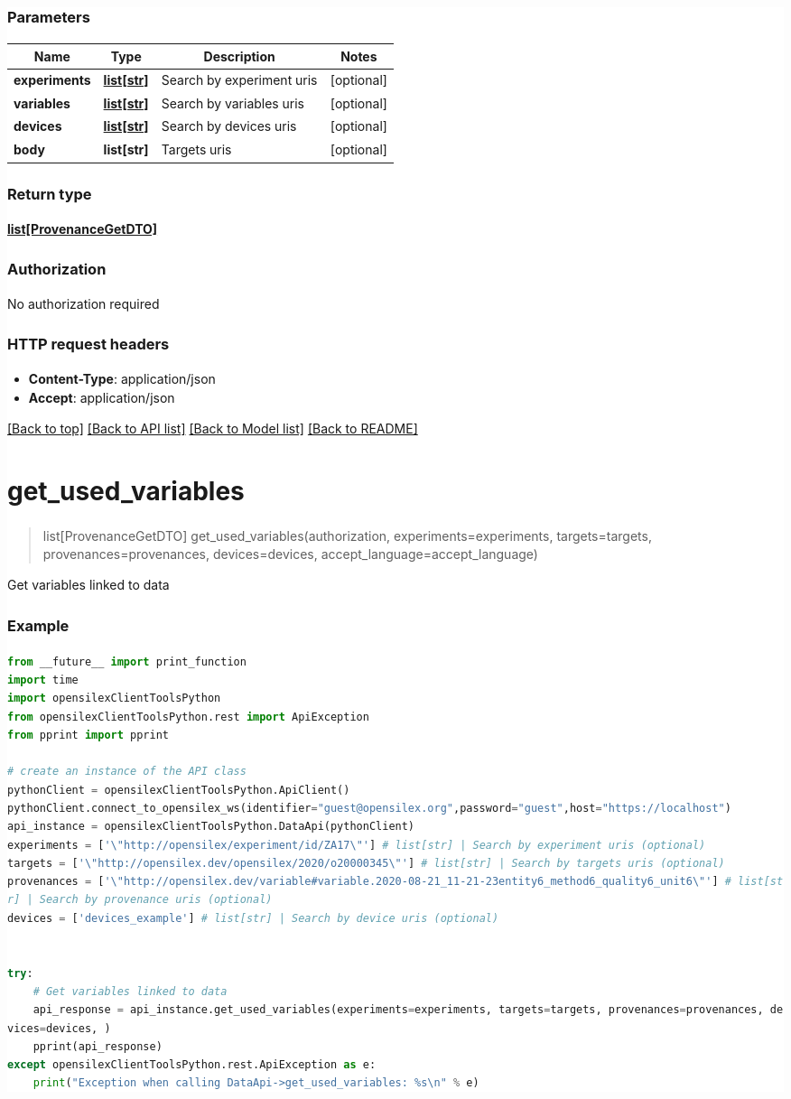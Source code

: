 ### Parameters

Name | Type | Description  | Notes
------------- | ------------- | ------------- | -------------
 **experiments** | [**list[str]**](str.md)| Search by experiment uris | [optional] 
 **variables** | [**list[str]**](str.md)| Search by variables uris | [optional] 
 **devices** | [**list[str]**](str.md)| Search by devices uris | [optional] 
 **body** | **list[str]**| Targets uris | [optional] 


### Return type

[**list[ProvenanceGetDTO]**](ProvenanceGetDTO.md)

### Authorization

No authorization required

### HTTP request headers

 - **Content-Type**: application/json
 - **Accept**: application/json

[[Back to top]](#) [[Back to API list]](../README.md#documentation-for-api-endpoints) [[Back to Model list]](../README.md#documentation-for-models) [[Back to README]](../README.md)

# **get_used_variables**
> list[ProvenanceGetDTO] get_used_variables(authorization, experiments=experiments, targets=targets, provenances=provenances, devices=devices, accept_language=accept_language)

Get variables linked to data



### Example
```python
from __future__ import print_function
import time
import opensilexClientToolsPython
from opensilexClientToolsPython.rest import ApiException
from pprint import pprint

# create an instance of the API class
pythonClient = opensilexClientToolsPython.ApiClient()
pythonClient.connect_to_opensilex_ws(identifier="guest@opensilex.org",password="guest",host="https://localhost")
api_instance = opensilexClientToolsPython.DataApi(pythonClient)
experiments = ['\"http://opensilex/experiment/id/ZA17\"'] # list[str] | Search by experiment uris (optional)
targets = ['\"http://opensilex.dev/opensilex/2020/o20000345\"'] # list[str] | Search by targets uris (optional)
provenances = ['\"http://opensilex.dev/variable#variable.2020-08-21_11-21-23entity6_method6_quality6_unit6\"'] # list[str] | Search by provenance uris (optional)
devices = ['devices_example'] # list[str] | Search by device uris (optional)


try:
    # Get variables linked to data
    api_response = api_instance.get_used_variables(experiments=experiments, targets=targets, provenances=provenances, devices=devices, )
    pprint(api_response)
except opensilexClientToolsPython.rest.ApiException as e:
    print("Exception when calling DataApi->get_used_variables: %s\n" % e)
```
